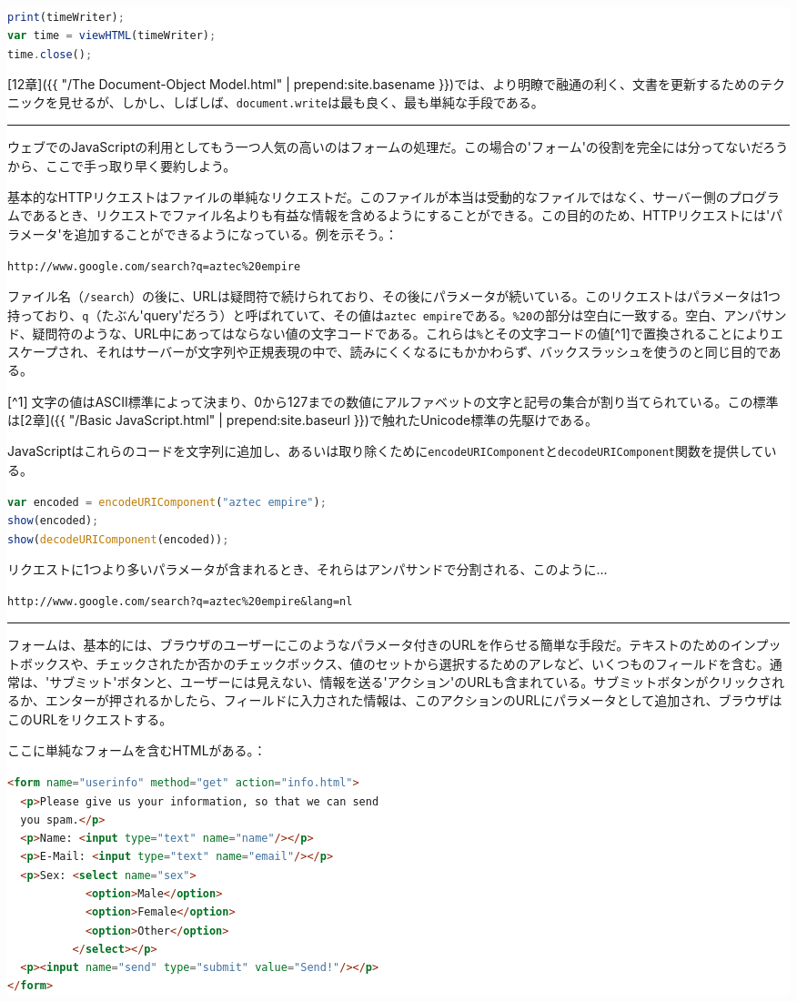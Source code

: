 ```javascript
print(timeWriter);
var time = viewHTML(timeWriter);
time.close();
```

[12章]({{ "/The Document-Object Model.html" | prepend:site.basename }})では、より明瞭で融通の利く、文書を更新するためのテクニックを見せるが、しかし、しばしば、`document.write`は最も良く、最も単純な手段である。

* * *

ウェブでのJavaScriptの利用としてもう一つ人気の高いのはフォームの処理だ。この場合の'フォーム'の役割を完全には分ってないだろうから、ここで手っ取り早く要約しよう。

基本的なHTTPリクエストはファイルの単純なリクエストだ。このファイルが本当は受動的なファイルではなく、サーバー側のプログラムであるとき、リクエストでファイル名よりも有益な情報を含めるようにすることができる。この目的のため、HTTPリクエストには'パラメータ'を追加することができるようになっている。例を示そう。：

```
http://www.google.com/search?q=aztec%20empire
```

ファイル名（`/search`）の後に、URLは疑問符で続けられており、その後にパラメータが続いている。このリクエストはパラメータは1つ持っており、`q`（たぶん'query'だろう）と呼ばれていて、その値は`aztec empire`である。`%20`の部分は空白に一致する。空白、アンパサンド、疑問符のような、URL中にあってはならない値の文字コードである。これらは`%`とその文字コードの値[^1]で置換されることによりエスケープされ、それはサーバーが文字列や正規表現の中で、読みにくくなるにもかかわらず、バックスラッシュを使うのと同じ目的である。

  [^1] 文字の値はASCII標準によって決まり、0から127までの数値にアルファベットの文字と記号の集合が割り当てられている。この標準は[2章]({{ "/Basic JavaScript.html" | prepend:site.baseurl }})で触れたUnicode標準の先駆けである。

JavaScriptはこれらのコードを文字列に追加し、あるいは取り除くために`encodeURIComponent`と`decodeURIComponent`関数を提供している。

```javascript
var encoded = encodeURIComponent("aztec empire");
show(encoded);
show(decodeURIComponent(encoded));
```

リクエストに1つより多いパラメータが含まれるとき、それらはアンパサンドで分割される、このように...

```
http://www.google.com/search?q=aztec%20empire&lang=nl
```

* * *

フォームは、基本的には、ブラウザのユーザーにこのようなパラメータ付きのURLを作らせる簡単な手段だ。テキストのためのインプットボックスや、チェックされたか否かのチェックボックス、値のセットから選択するためのアレなど、いくつものフィールドを含む。通常は、'サブミット'ボタンと、ユーザーには見えない、情報を送る'アクション'のURLも含まれている。サブミットボタンがクリックされるか、エンターが押されるかしたら、フィールドに入力された情報は、このアクションのURLにパラメータとして追加され、ブラウザはこのURLをリクエストする。

ここに単純なフォームを含むHTMLがある。：

```html
<form name="userinfo" method="get" action="info.html">
  <p>Please give us your information, so that we can send
  you spam.</p>
  <p>Name: <input type="text" name="name"/></p>
  <p>E-Mail: <input type="text" name="email"/></p>
  <p>Sex: <select name="sex">
            <option>Male</option>
            <option>Female</option>
            <option>Other</option>
          </select></p>
  <p><input name="send" type="submit" value="Send!"/></p>
</form>
```
